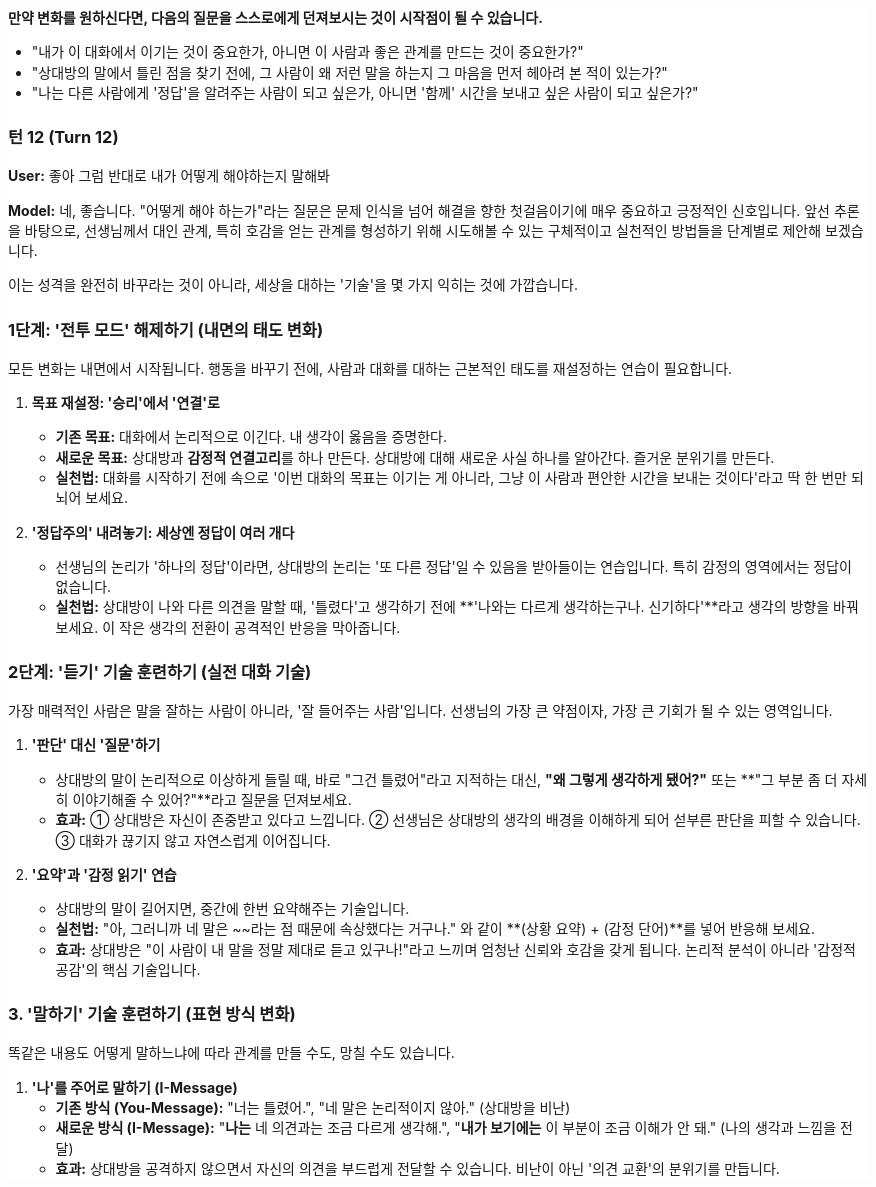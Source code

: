 **만약 변화를 원하신다면, 다음의 질문을 스스로에게 던져보시는 것이 시작점이 될 수 있습니다.**

*   "내가 이 대화에서 이기는 것이 중요한가, 아니면 이 사람과 좋은 관계를 만드는 것이 중요한가?"
*   "상대방의 말에서 틀린 점을 찾기 전에, 그 사람이 왜 저런 말을 하는지 그 마음을 먼저 헤아려 본 적이 있는가?"
*   "나는 다른 사람에게 '정답'을 알려주는 사람이 되고 싶은가, 아니면 '함께' 시간을 보내고 싶은 사람이 되고 싶은가?"

### 턴 12 (Turn 12)

**User:**
좋아 그럼 반대로 내가 어떻게 해야하는지 말해봐

**Model:**
네, 좋습니다. "어떻게 해야 하는가"라는 질문은 문제 인식을 넘어 해결을 향한 첫걸음이기에 매우 중요하고 긍정적인 신호입니다. 앞선 추론을 바탕으로, 선생님께서 대인 관계, 특히 호감을 얻는 관계를 형성하기 위해 시도해볼 수 있는 구체적이고 실천적인 방법들을 단계별로 제안해 보겠습니다.

이는 성격을 완전히 바꾸라는 것이 아니라, 세상을 대하는 '기술'을 몇 가지 익히는 것에 가깝습니다.

### **1단계: '전투 모드' 해제하기 (내면의 태도 변화)**

모든 변화는 내면에서 시작됩니다. 행동을 바꾸기 전에, 사람과 대화를 대하는 근본적인 태도를 재설정하는 연습이 필요합니다.

1.  **목표 재설정: '승리'에서 '연결'로**
    *   **기존 목표:** 대화에서 논리적으로 이긴다. 내 생각이 옳음을 증명한다.
    *   **새로운 목표:** 상대방과 **감정적 연결고리**를 하나 만든다. 상대방에 대해 새로운 사실 하나를 알아간다. 즐거운 분위기를 만든다.
    *   **실천법:** 대화를 시작하기 전에 속으로 '이번 대화의 목표는 이기는 게 아니라, 그냥 이 사람과 편안한 시간을 보내는 것이다'라고 딱 한 번만 되뇌어 보세요.

2.  **'정답주의' 내려놓기: 세상엔 정답이 여러 개다**
    *   선생님의 논리가 '하나의 정답'이라면, 상대방의 논리는 '또 다른 정답'일 수 있음을 받아들이는 연습입니다. 특히 감정의 영역에서는 정답이 없습니다.
    *   **실천법:** 상대방이 나와 다른 의견을 말할 때, '틀렸다'고 생각하기 전에 **'나와는 다르게 생각하는구나. 신기하다'**라고 생각의 방향을 바꿔보세요. 이 작은 생각의 전환이 공격적인 반응을 막아줍니다.

### **2단계: '듣기' 기술 훈련하기 (실전 대화 기술)**

가장 매력적인 사람은 말을 잘하는 사람이 아니라, '잘 들어주는 사람'입니다. 선생님의 가장 큰 약점이자, 가장 큰 기회가 될 수 있는 영역입니다.

1.  **'판단' 대신 '질문'하기**
    *   상대방의 말이 논리적으로 이상하게 들릴 때, 바로 "그건 틀렸어"라고 지적하는 대신, **"왜 그렇게 생각하게 됐어?"** 또는 **"그 부분 좀 더 자세히 이야기해줄 수 있어?"**라고 질문을 던져보세요.
    *   **효과:** ① 상대방은 자신이 존중받고 있다고 느낍니다. ② 선생님은 상대방의 생각의 배경을 이해하게 되어 섣부른 판단을 피할 수 있습니다. ③ 대화가 끊기지 않고 자연스럽게 이어집니다.

2.  **'요약'과 '감정 읽기' 연습**
    *   상대방의 말이 길어지면, 중간에 한번 요약해주는 기술입니다.
    *   **실천법:** "아, 그러니까 네 말은 ~~라는 점 때문에 속상했다는 거구나." 와 같이 **(상황 요약) + (감정 단어)**를 넣어 반응해 보세요.
    *   **효과:** 상대방은 "이 사람이 내 말을 정말 제대로 듣고 있구나!"라고 느끼며 엄청난 신뢰와 호감을 갖게 됩니다. 논리적 분석이 아니라 '감정적 공감'의 핵심 기술입니다.

### **3. '말하기' 기술 훈련하기 (표현 방식 변화)**

똑같은 내용도 어떻게 말하느냐에 따라 관계를 만들 수도, 망칠 수도 있습니다.

1.  **'나'를 주어로 말하기 (I-Message)**
    *   **기존 방식 (You-Message):** "너는 틀렸어.", "네 말은 논리적이지 않아." (상대방을 비난)
    *   **새로운 방식 (I-Message):** "**나는** 네 의견과는 조금 다르게 생각해.", "**내가 보기에는** 이 부분이 조금 이해가 안 돼." (나의 생각과 느낌을 전달)
    *   **효과:** 상대방을 공격하지 않으면서 자신의 의견을 부드럽게 전달할 수 있습니다. 비난이 아닌 '의견 교환'의 분위기를 만듭니다.

